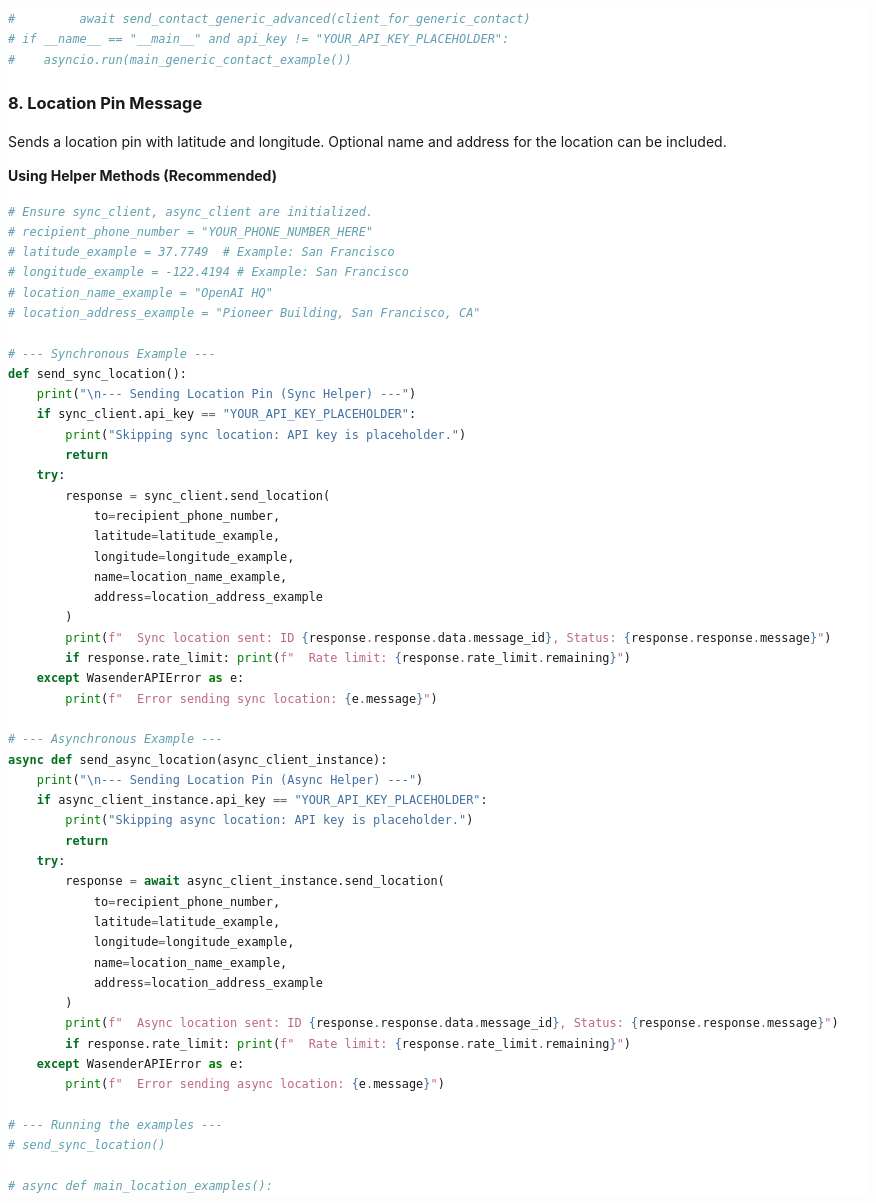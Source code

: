 ```python
#         await send_contact_generic_advanced(client_for_generic_contact)
# if __name__ == "__main__" and api_key != "YOUR_API_KEY_PLACEHOLDER":
#    asyncio.run(main_generic_contact_example())
```

### 8. Location Pin Message

Sends a location pin with latitude and longitude. Optional name and address for the location can be included.

**Using Helper Methods (Recommended)**

```python
# Ensure sync_client, async_client are initialized.
# recipient_phone_number = "YOUR_PHONE_NUMBER_HERE"
# latitude_example = 37.7749  # Example: San Francisco
# longitude_example = -122.4194 # Example: San Francisco
# location_name_example = "OpenAI HQ"
# location_address_example = "Pioneer Building, San Francisco, CA"

# --- Synchronous Example --- 
def send_sync_location():
    print("\n--- Sending Location Pin (Sync Helper) ---")
    if sync_client.api_key == "YOUR_API_KEY_PLACEHOLDER":
        print("Skipping sync location: API key is placeholder.")
        return
    try:
        response = sync_client.send_location(
            to=recipient_phone_number,
            latitude=latitude_example,
            longitude=longitude_example,
            name=location_name_example,
            address=location_address_example
        )
        print(f"  Sync location sent: ID {response.response.data.message_id}, Status: {response.response.message}")
        if response.rate_limit: print(f"  Rate limit: {response.rate_limit.remaining}")
    except WasenderAPIError as e:
        print(f"  Error sending sync location: {e.message}")

# --- Asynchronous Example --- 
async def send_async_location(async_client_instance):
    print("\n--- Sending Location Pin (Async Helper) ---")
    if async_client_instance.api_key == "YOUR_API_KEY_PLACEHOLDER":
        print("Skipping async location: API key is placeholder.")
        return
    try:
        response = await async_client_instance.send_location(
            to=recipient_phone_number, 
            latitude=latitude_example,
            longitude=longitude_example,
            name=location_name_example,
            address=location_address_example
        )
        print(f"  Async location sent: ID {response.response.data.message_id}, Status: {response.response.message}")
        if response.rate_limit: print(f"  Rate limit: {response.rate_limit.remaining}")
    except WasenderAPIError as e:
        print(f"  Error sending async location: {e.message}")

# --- Running the examples ---
# send_sync_location()

# async def main_location_examples():
```